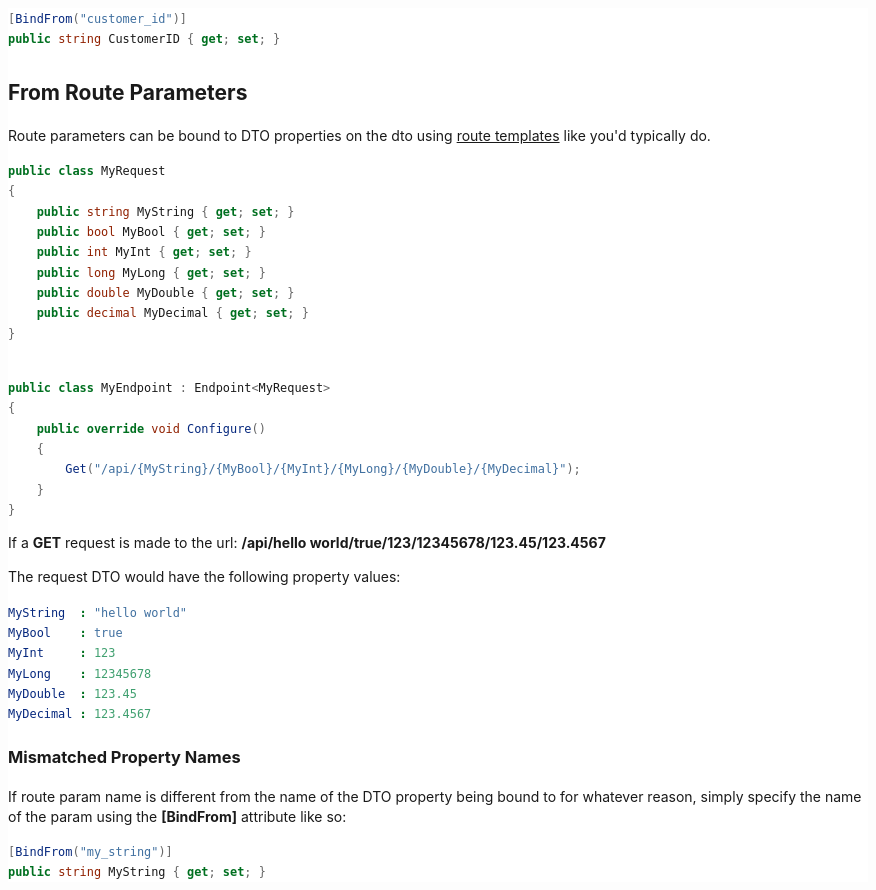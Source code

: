 ```cs
[BindFrom("customer_id")]
public string CustomerID { get; set; }
```

## From Route Parameters

Route parameters can be bound to DTO properties on the dto using [route templates](https://docs.microsoft.com/en-us/aspnet/core/fundamentals/routing?view=aspnetcore-6.0#route-templates) like you'd typically do.

```cs |title=MyRequest.cs
public class MyRequest
{
    public string MyString { get; set; }
    public bool MyBool { get; set; }
    public int MyInt { get; set; }
    public long MyLong { get; set; }
    public double MyDouble { get; set; }
    public decimal MyDecimal { get; set; }
}
```

```cs |title=Endpoint.cs

public class MyEndpoint : Endpoint<MyRequest>
{
    public override void Configure()
    {
        Get("/api/{MyString}/{MyBool}/{MyInt}/{MyLong}/{MyDouble}/{MyDecimal}");
    }
}
```

If a **GET** request is made to the url: **/api/hello world/true/123/12345678/123.45/123.4567**

The request DTO would have the following property values:

```yaml
MyString  : "hello world"
MyBool    : true
MyInt     : 123
MyLong    : 12345678
MyDouble  : 123.45
MyDecimal : 123.4567
```

### Mismatched Property Names
If route param name is different from the name of the DTO property being bound to for whatever reason, simply specify the name of the param using the **[BindFrom]** attribute like so:

```cs
[BindFrom("my_string")]
public string MyString { get; set; }
```
